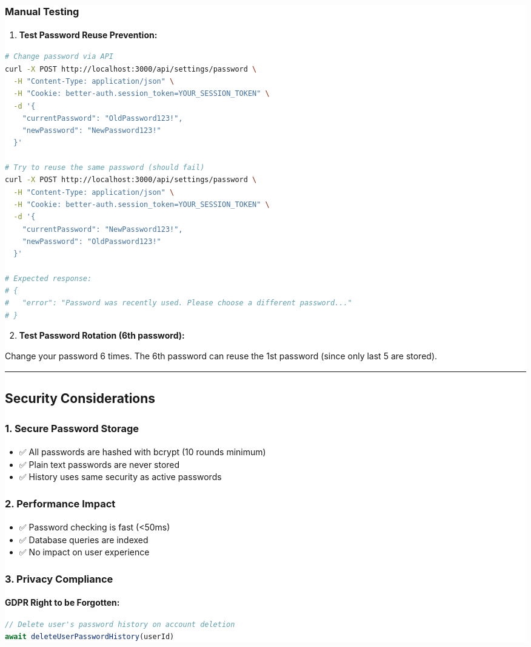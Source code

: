 ### Manual Testing

1. **Test Password Reuse Prevention:**

```bash
# Change password via API
curl -X POST http://localhost:3000/api/settings/password \
  -H "Content-Type: application/json" \
  -H "Cookie: better-auth.session_token=YOUR_SESSION_TOKEN" \
  -d '{
    "currentPassword": "OldPassword123!",
    "newPassword": "NewPassword123!"
  }'

# Try to reuse the same password (should fail)
curl -X POST http://localhost:3000/api/settings/password \
  -H "Content-Type: application/json" \
  -H "Cookie: better-auth.session_token=YOUR_SESSION_TOKEN" \
  -d '{
    "currentPassword": "NewPassword123!",
    "newPassword": "OldPassword123!"
  }'

# Expected response:
# {
#   "error": "Password was recently used. Please choose a different password..."
# }
```

2. **Test Password Rotation (6th password):**

Change your password 6 times. The 6th password can reuse the 1st password (since only last 5 are stored).

---

## Security Considerations

### 1. **Secure Password Storage**

- ✅ All passwords are hashed with bcrypt (10 rounds minimum)
- ✅ Plain text passwords are never stored
- ✅ History uses same security as active passwords

### 2. **Performance Impact**

- ✅ Password checking is fast (<50ms)
- ✅ Database queries are indexed
- ✅ No impact on user experience

### 3. **Privacy Compliance**

**GDPR Right to be Forgotten:**
```typescript
// Delete user's password history on account deletion
await deleteUserPasswordHistory(userId)
```
